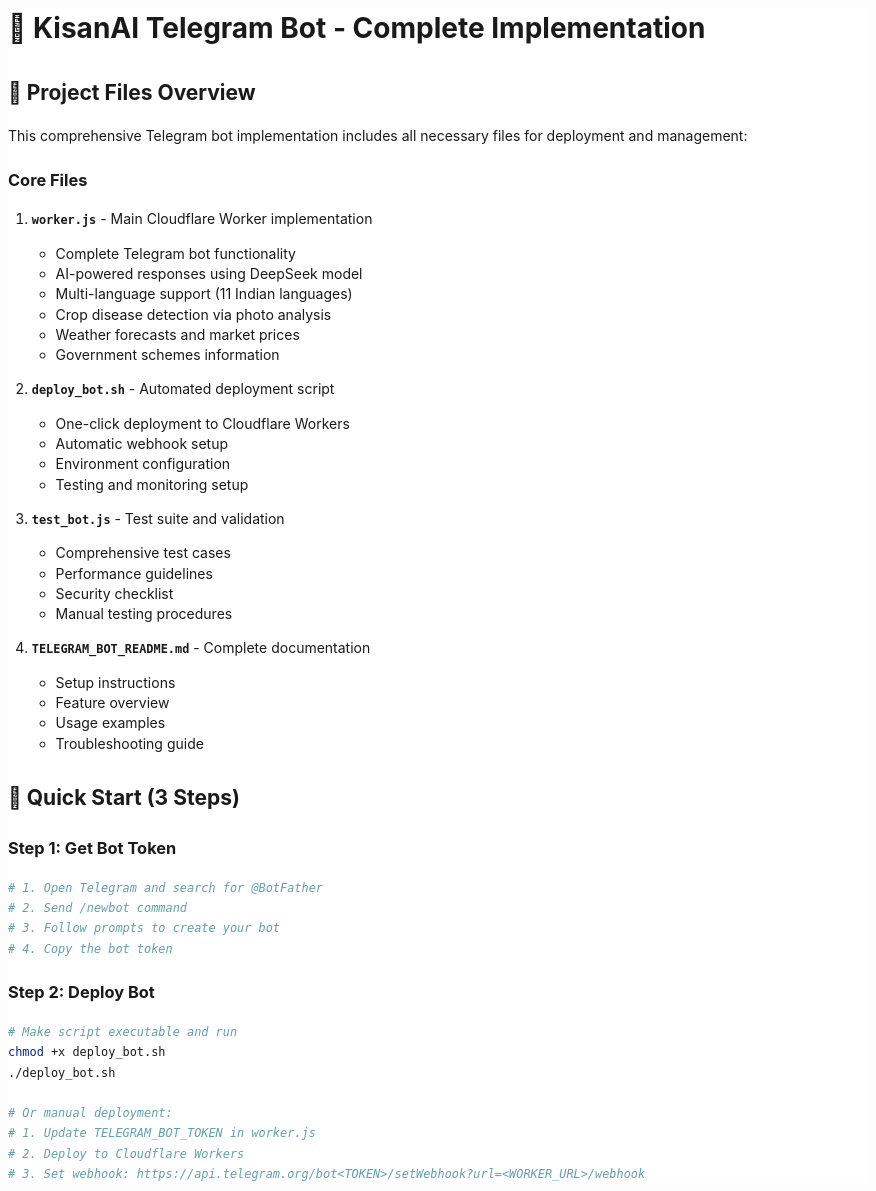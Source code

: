 # 🌾 KisanAI Telegram Bot - Complete Implementation

## 📁 Project Files Overview

This comprehensive Telegram bot implementation includes all necessary files for deployment and management:

### Core Files

1. **`worker.js`** - Main Cloudflare Worker implementation
   - Complete Telegram bot functionality
   - AI-powered responses using DeepSeek model
   - Multi-language support (11 Indian languages)
   - Crop disease detection via photo analysis
   - Weather forecasts and market prices
   - Government schemes information

2. **`deploy_bot.sh`** - Automated deployment script
   - One-click deployment to Cloudflare Workers
   - Automatic webhook setup
   - Environment configuration
   - Testing and monitoring setup

3. **`test_bot.js`** - Test suite and validation
   - Comprehensive test cases
   - Performance guidelines
   - Security checklist
   - Manual testing procedures

4. **`TELEGRAM_BOT_README.md`** - Complete documentation
   - Setup instructions
   - Feature overview
   - Usage examples
   - Troubleshooting guide

## 🚀 Quick Start (3 Steps)

### Step 1: Get Bot Token
```bash
# 1. Open Telegram and search for @BotFather
# 2. Send /newbot command
# 3. Follow prompts to create your bot
# 4. Copy the bot token
```

### Step 2: Deploy Bot
```bash
# Make script executable and run
chmod +x deploy_bot.sh
./deploy_bot.sh

# Or manual deployment:
# 1. Update TELEGRAM_BOT_TOKEN in worker.js
# 2. Deploy to Cloudflare Workers
# 3. Set webhook: https://api.telegram.org/bot<TOKEN>/setWebhook?url=<WORKER_URL>/webhook
```
